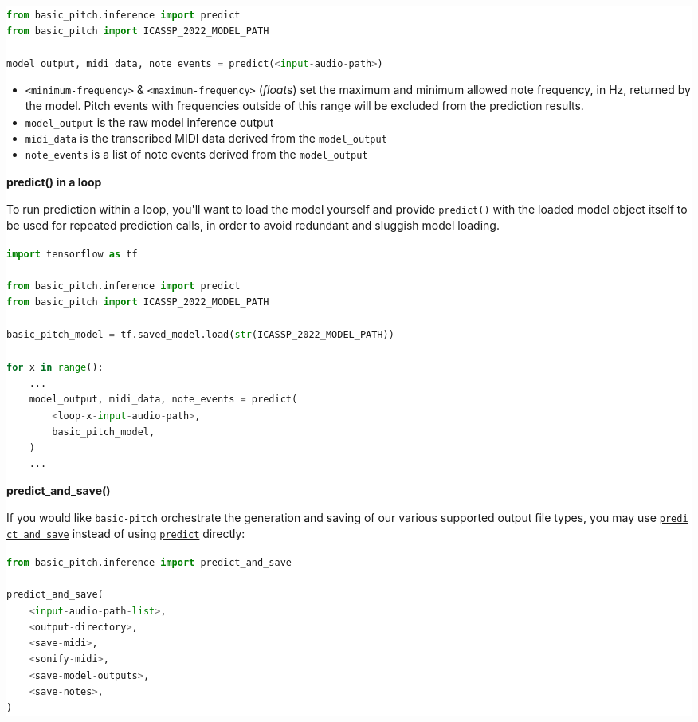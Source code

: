 ```python
from basic_pitch.inference import predict
from basic_pitch import ICASSP_2022_MODEL_PATH

model_output, midi_data, note_events = predict(<input-audio-path>)
```

- `<minimum-frequency>` & `<maximum-frequency>` (*float*s) set the maximum and minimum allowed note frequency, in Hz, returned by the model. Pitch events with frequencies outside of this range will be excluded from the prediction results.
- `model_output` is the raw model inference output
- `midi_data` is the transcribed MIDI data derived from the `model_output`
- `note_events` is a list of note events derived from the `model_output`

**predict() in a loop**

To run prediction within a loop, you'll want to load the model yourself and provide `predict()` with the loaded model object itself to be used for repeated prediction calls, in order to avoid redundant and sluggish model loading.

```python
import tensorflow as tf

from basic_pitch.inference import predict
from basic_pitch import ICASSP_2022_MODEL_PATH

basic_pitch_model = tf.saved_model.load(str(ICASSP_2022_MODEL_PATH))

for x in range():
    ...
    model_output, midi_data, note_events = predict(
        <loop-x-input-audio-path>,
        basic_pitch_model,
    )
    ...
```

**predict_and_save()**

If you would like `basic-pitch` orchestrate the generation and saving of our various supported output file types, you may use [`predict_and_save`](basic_pitch/inference.py) instead of using [`predict`](basic_pitch/inference.py) directly:

```python
from basic_pitch.inference import predict_and_save

predict_and_save(
    <input-audio-path-list>,
    <output-directory>,
    <save-midi>,
    <sonify-midi>,
    <save-model-outputs>,
    <save-notes>,
)
```
